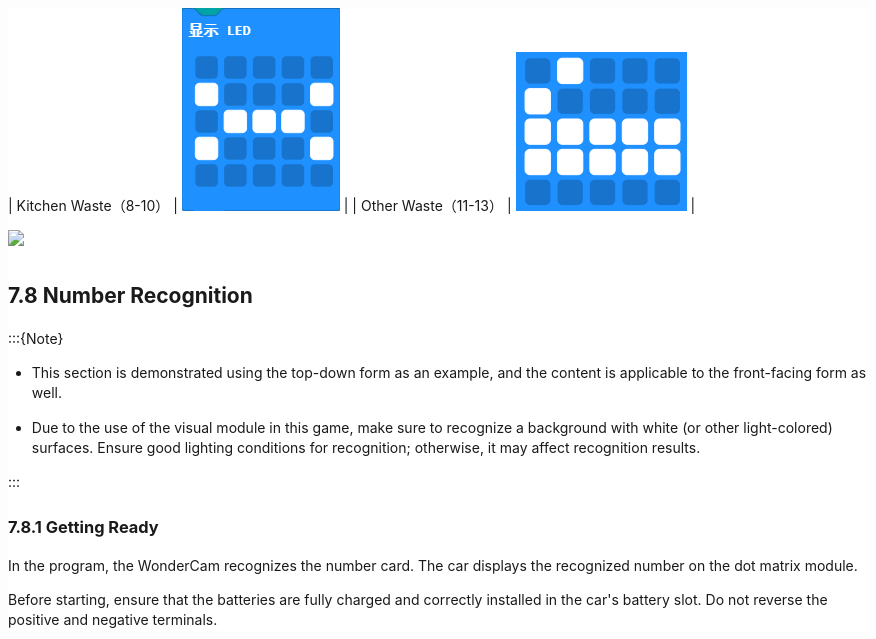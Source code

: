 |  Kitchen Waste（8-10）  | <img src="../_static/media/chapter_7/section_7/media/image33.png"  /> |
|  Other Waste（11-13）   | <img src="../_static/media/chapter_7/section_7/media/image34.png"  /> |

<img class="common_img" src="../_static/media/chapter_7\section_7\media\1.gif"   />

## 7.8 Number Recognition

:::{Note}

* This section is demonstrated using the top-down form as an example, and the content is applicable to the front-facing form as well.

* Due to the use of the visual module in this game, make sure to recognize a background with white (or other light-colored) surfaces. Ensure good lighting conditions for recognition; otherwise, it may affect recognition results.

:::

### 7.8.1 Getting Ready

In the program, the WonderCam recognizes the number card. The car displays the recognized number on the dot matrix module.

Before starting, ensure that the batteries are fully charged and correctly installed in the car's battery slot. Do not reverse the positive and negative terminals.
